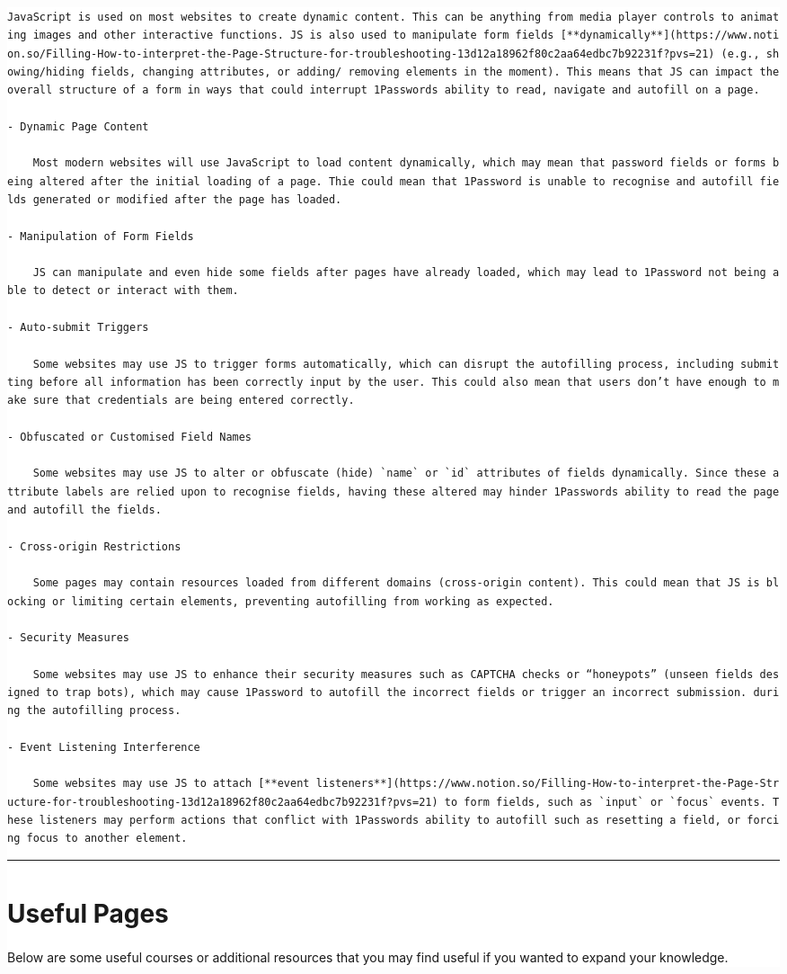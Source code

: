     JavaScript is used on most websites to create dynamic content. This can be anything from media player controls to animating images and other interactive functions. JS is also used to manipulate form fields [**dynamically**](https://www.notion.so/Filling-How-to-interpret-the-Page-Structure-for-troubleshooting-13d12a18962f80c2aa64edbc7b92231f?pvs=21) (e.g., showing/hiding fields, changing attributes, or adding/ removing elements in the moment). This means that JS can impact the overall structure of a form in ways that could interrupt 1Passwords ability to read, navigate and autofill on a page.
    
    - Dynamic Page Content
        
        Most modern websites will use JavaScript to load content dynamically, which may mean that password fields or forms being altered after the initial loading of a page. Thie could mean that 1Password is unable to recognise and autofill fields generated or modified after the page has loaded.
        
    - Manipulation of Form Fields
        
        JS can manipulate and even hide some fields after pages have already loaded, which may lead to 1Password not being able to detect or interact with them.
        
    - Auto-submit Triggers
        
        Some websites may use JS to trigger forms automatically, which can disrupt the autofilling process, including submitting before all information has been correctly input by the user. This could also mean that users don’t have enough to make sure that credentials are being entered correctly.
        
    - Obfuscated or Customised Field Names
        
        Some websites may use JS to alter or obfuscate (hide) `name` or `id` attributes of fields dynamically. Since these attribute labels are relied upon to recognise fields, having these altered may hinder 1Passwords ability to read the page and autofill the fields.
        
    - Cross-origin Restrictions
        
        Some pages may contain resources loaded from different domains (cross-origin content). This could mean that JS is blocking or limiting certain elements, preventing autofilling from working as expected.
        
    - Security Measures
        
        Some websites may use JS to enhance their security measures such as CAPTCHA checks or “honeypots” (unseen fields designed to trap bots), which may cause 1Password to autofill the incorrect fields or trigger an incorrect submission. during the autofilling process.
        
    - Event Listening Interference
        
        Some websites may use JS to attach [**event listeners**](https://www.notion.so/Filling-How-to-interpret-the-Page-Structure-for-troubleshooting-13d12a18962f80c2aa64edbc7b92231f?pvs=21) to form fields, such as `input` or `focus` events. These listeners may perform actions that conflict with 1Passwords ability to autofill such as resetting a field, or forcing focus to another element. 
        
    

---

# Useful Pages

Below are some useful courses or additional resources that you may find useful if you wanted to expand your knowledge. 
